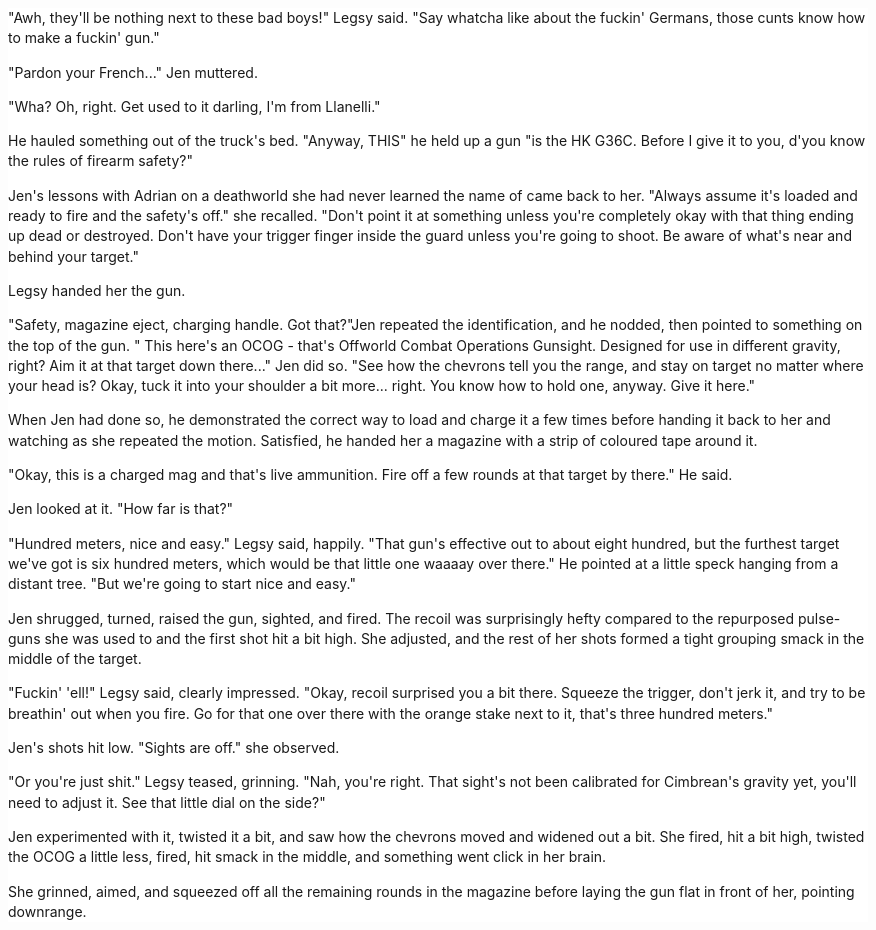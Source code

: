 "Awh, they'll be nothing next to these bad boys!" Legsy said. "Say whatcha like about the fuckin' Germans, those cunts know how to make a fuckin' gun."

"Pardon your French..." Jen muttered.

"Wha? Oh, right. Get used to it darling, I'm from Llanelli."

He hauled something out of the truck's bed. "Anyway, THIS" he held up a gun "is the HK G36C. Before I give it to you, d'you know the rules of firearm safety?"

Jen's lessons with Adrian on a deathworld she had never learned the name of came back to her. "Always assume it's loaded and ready to fire and the safety's off." she recalled. "Don't point it at something unless you're completely okay with that thing ending up dead or destroyed. Don't have your trigger finger inside the guard unless you're going to shoot. Be aware of what's near and behind your target."

Legsy handed her the gun.

"Safety, magazine eject, charging handle. Got that?"Jen repeated the identification, and he nodded, then pointed to something on the top of the gun. " This here's an OCOG - that's Offworld Combat Operations Gunsight. Designed for use in different gravity, right? Aim it at that target down there..." Jen did so. "See how the chevrons tell you the range, and stay on target no matter where your head is? Okay, tuck it into your shoulder a bit more... right. You know how to hold one, anyway. Give it here."

When Jen had done so, he demonstrated the correct way to load and charge it a few times before handing it back to her and watching as she repeated the motion. Satisfied, he handed her a magazine with a strip of coloured tape around it.

"Okay, this is a charged mag and that's live ammunition. Fire off a few rounds at that target by there." He said.

Jen looked at it. "How far is that?"

"Hundred meters, nice and easy." Legsy said, happily. "That gun's effective out to about eight hundred, but the furthest target we've got is six hundred meters, which would be that little one waaaay over there." He pointed at a little speck hanging from a distant tree. "But we're going to start nice and easy."

Jen shrugged, turned, raised the gun, sighted, and fired. The recoil was surprisingly hefty compared to the repurposed pulse-guns she was used to and the first shot hit a bit high. She adjusted, and the rest of her shots formed a tight grouping smack in the middle of the target.

"Fuckin' 'ell!" Legsy said, clearly impressed. "Okay, recoil surprised you a bit there. Squeeze the trigger, don't jerk it, and try to be breathin' out when you fire. Go for that one over there with the orange stake next to it, that's three hundred meters."

Jen's shots hit low. "Sights are off." she observed.

"Or you're just shit." Legsy teased, grinning. "Nah, you're right. That sight's not been calibrated for Cimbrean's gravity yet, you'll need to adjust it. See that little dial on the side?"

Jen experimented with it, twisted it a bit, and saw how the chevrons moved and widened out a bit. She fired, hit a bit high, twisted the OCOG a little less, fired, hit smack in the middle, and something went click in her brain.

She grinned, aimed, and squeezed off all the remaining rounds in the magazine before laying the gun flat in front of her, pointing downrange.
